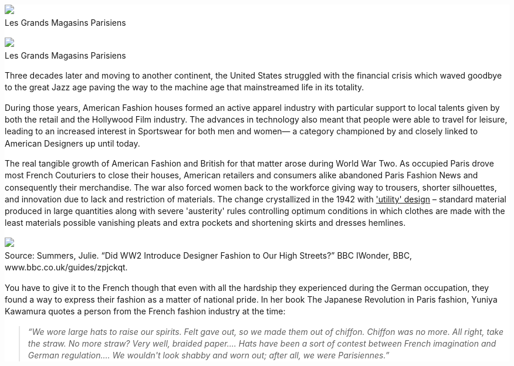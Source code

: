 <div class="row">
  <p class="col-sm-6">
    <img src="/img/dd/dress-thinking/the-birth-of-prêt-à-porter/2-belle-jardinière-fourrures.jpeg" width="100%">
    <br />
    <span class="credits">
      Les Grands Magasins Parisiens
  </span>
  </p>
  <p class="col-sm-6">
    <img src="/img/dd/dress-thinking/the-birth-of-prêt-à-porter/3-les-grands-magasins-parisiens.jpeg" width="100%">
    <br />
    <span class="credits">
      Les Grands Magasins Parisiens
    </span>
  </p>
</div>

Three decades later and moving to another continent, the United States struggled with the financial crisis which waved goodbye to the great Jazz age paving the way to the machine age that mainstreamed life in its totality.

During those years, American Fashion houses formed an active apparel industry with particular support to local talents given by both the retail and the Hollywood Film industry. The advances in technology also meant that people were able to travel for leisure, leading to an increased interest in Sportswear for both men and women— a category championed by and closely linked to American Designers up until today.

The real tangible growth of American Fashion and British for that matter arose during World War Two. As occupied Paris drove most French Couturiers to close their houses, American retailers and consumers alike abandoned Paris Fashion News and consequently their merchandise. The war also forced women back to the workforce giving way to trousers, shorter silhouettes, and innovation due to lack and restriction of materials. The change crystallized in the 1942 with <a href="http://www.bbc.co.uk/guides/zpjckqt" target="_blank">'utility' design</a> – standard material produced in large quantities along with severe 'austerity' rules controlling optimum conditions in which clothes are made with the least materials possible vanishing pleats and extra pockets and shortening skirts and dresses hemlines.

<p style="width:100%;">
  <img src="/img/dd/dress-thinking/the-birth-of-prêt-à-porter/4-utility-design-1942.jpeg" width="100%">
  <br />
  <span class="credits">
    Source: Summers, Julie. “Did WW2 Introduce Designer Fashion to Our High Streets?” BBC IWonder, BBC, www.bbc.co.uk/guides/zpjckqt.
  </span>
</p>

You have to give it to the French though that even with all the hardship they experienced during the German occupation, they found a way to express their fashion as a matter of national pride.
In her book The Japanese Revolution in Paris fashion, Yuniya Kawamura quotes a person from the French fashion industry at the time:

> *“We wore large hats to raise our spirits. Felt gave out, so we made them out of chiffon. Chiffon was no more. All right, take the straw. No more straw? Very well, braided paper.... Hats have been a sort of contest between French imagination and German regulation.... We wouldn't look shabby and worn out; after all, we were Parisiennes.”*
